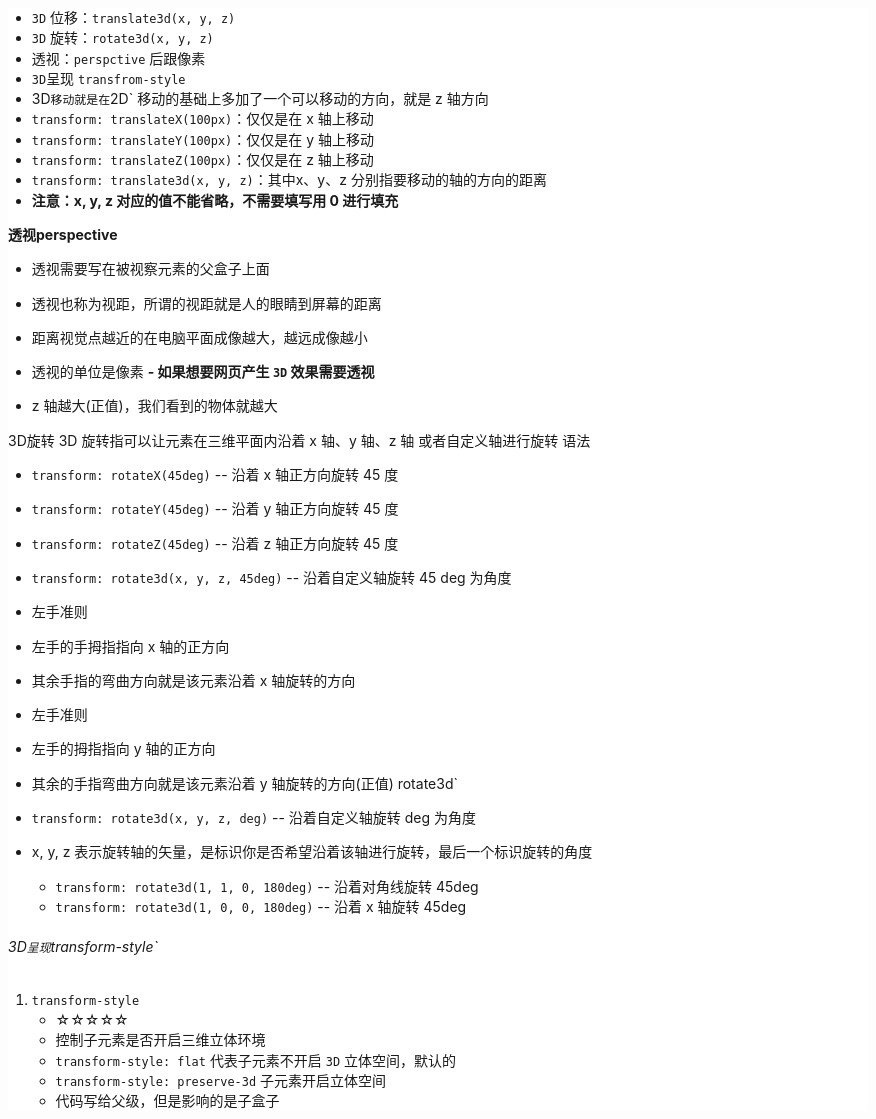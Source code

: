 - `3D` 位移：`translate3d(x, y, z)`
- `3D` 旋转：`rotate3d(x, y, z)`
- 透视：`perspctive` 后跟像素
- `3D`呈现 `transfrom-style`
- 3D` 移动就是在 `2D` 移动的基础上多加了一个可以移动的方向，就是 z 轴方向
- `transform: translateX(100px)`：仅仅是在 x 轴上移动
- `transform: translateY(100px)`：仅仅是在 y 轴上移动
- `transform: translateZ(100px)`：仅仅是在 z 轴上移动
- `transform: translate3d(x, y, z)`：其中x、y、z 分别指要移动的轴的方向的距离
- **注意：x, y, z 对应的值不能省略，不需要填写用 0 进行填充**


**透视perspective**
* 透视需要写在被视察元素的父盒子上面

- 透视也称为视距，所谓的视距就是人的眼睛到屏幕的距离
- 距离视觉点越近的在电脑平面成像越大，越远成像越小
- 透视的单位是像素
**- 如果想要网页产生 `3D` 效果需要透视**
 
- z 轴越大(正值)，我们看到的物体就越大


3D旋转
3D 旋转指可以让元素在三维平面内沿着 x 轴、y 轴、z 轴 或者自定义轴进行旋转
语法

- `transform: rotateX(45deg)` -- 沿着 x 轴正方向旋转 45 度
- `transform: rotateY(45deg)` -- 沿着 y 轴正方向旋转 45 度
- `transform: rotateZ(45deg)` -- 沿着 z 轴正方向旋转 45 度
- `transform: rotate3d(x, y, z, 45deg)` -- 沿着自定义轴旋转 45 deg 为角度
- 左手准则

- 左手的手拇指指向 x 轴的正方向
- 其余手指的弯曲方向就是该元素沿着 x 轴旋转的方向
- 左手准则

- 左手的拇指指向 y 轴的正方向
- 其余的手指弯曲方向就是该元素沿着 y 轴旋转的方向(正值)
rotate3d`

- `transform: rotate3d(x, y, z, deg)` -- 沿着自定义轴旋转 deg 为角度
- x, y, z 表示旋转轴的矢量，是标识你是否希望沿着该轴进行旋转，最后一个标识旋转的角度
  - `transform: rotate3d(1, 1, 0, 180deg)` -- 沿着对角线旋转 45deg
  - `transform: rotate3d(1, 0, 0, 180deg)` -- 沿着 x 轴旋转 45deg


###### 3D` 呈现 `transform-style`

1. `transform-style`
   - ☆☆☆☆☆
   - 控制子元素是否开启三维立体环境
   - `transform-style: flat`  代表子元素不开启 `3D` 立体空间，默认的
   - `transform-style: preserve-3d` 子元素开启立体空间
   - 代码写给父级，但是影响的是子盒子




